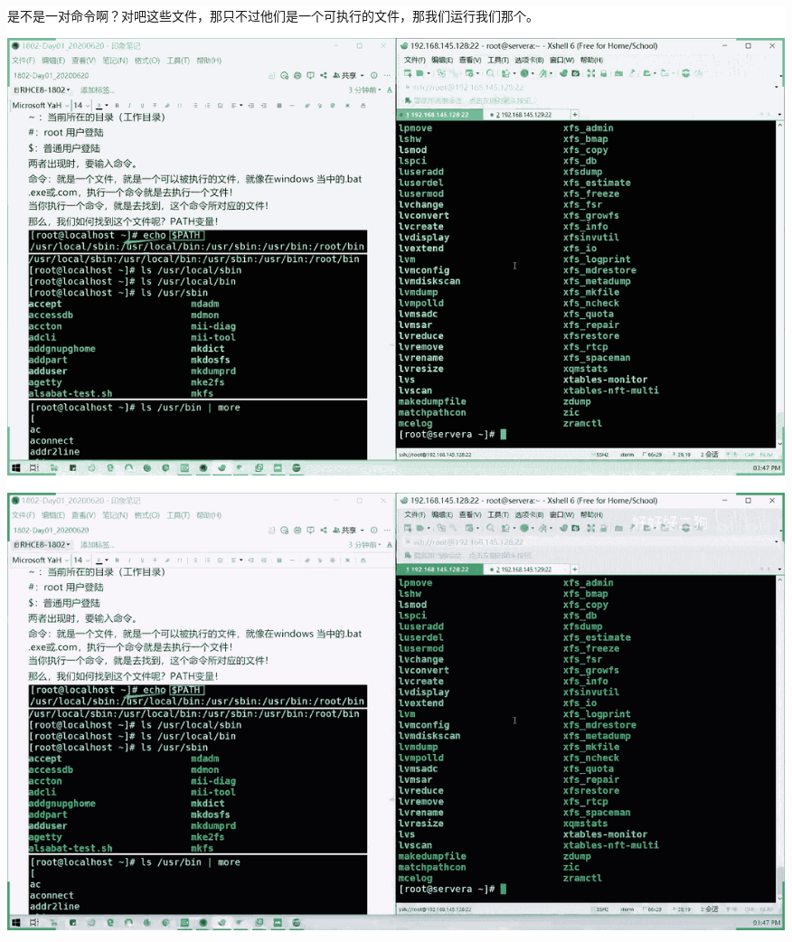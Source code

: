 是不是一对命令啊？对吧这些文件，那只不过他们是一个可执行的文件，那我们运行我们那个。

![](img/9b5ed83fe47e32749142fb3e240ea7eb_117.png)

![](img/9b5ed83fe47e32749142fb3e240ea7eb_118.png)
